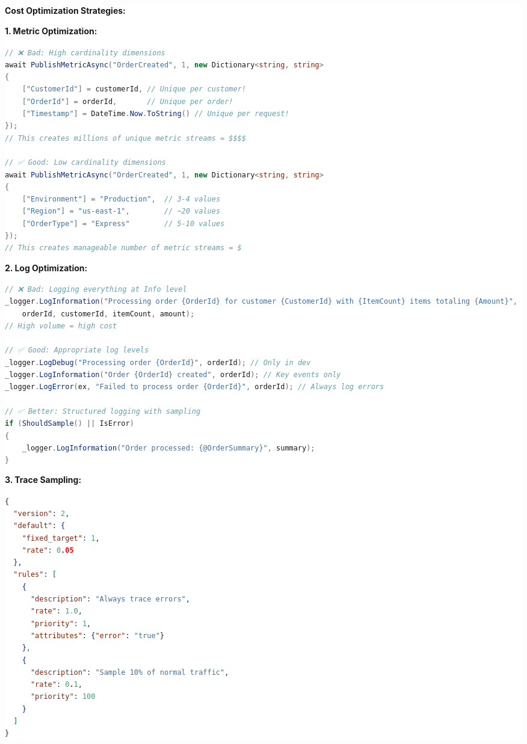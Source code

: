 **Cost Optimization Strategies:**

**1. Metric Optimization:**
```csharp
// ❌ Bad: High cardinality dimensions
await PublishMetricAsync("OrderCreated", 1, new Dictionary<string, string>
{
    ["CustomerId"] = customerId, // Unique per customer!
    ["OrderId"] = orderId,       // Unique per order!
    ["Timestamp"] = DateTime.Now.ToString() // Unique per request!
});
// This creates millions of unique metric streams = $$$$

// ✅ Good: Low cardinality dimensions
await PublishMetricAsync("OrderCreated", 1, new Dictionary<string, string>
{
    ["Environment"] = "Production",  // 3-4 values
    ["Region"] = "us-east-1",        // ~20 values
    ["OrderType"] = "Express"        // 5-10 values
});
// This creates manageable number of metric streams = $
```

**2. Log Optimization:**
```csharp
// ❌ Bad: Logging everything at Info level
_logger.LogInformation("Processing order {OrderId} for customer {CustomerId} with {ItemCount} items totaling {Amount}", 
    orderId, customerId, itemCount, amount);
// High volume = high cost

// ✅ Good: Appropriate log levels
_logger.LogDebug("Processing order {OrderId}", orderId); // Only in dev
_logger.LogInformation("Order {OrderId} created", orderId); // Key events only
_logger.LogError(ex, "Failed to process order {OrderId}", orderId); // Always log errors

// ✅ Better: Structured logging with sampling
if (ShouldSample() || IsError)
{
    _logger.LogInformation("Order processed: {@OrderSummary}", summary);
}
```

**3. Trace Sampling:**
```json
{
  "version": 2,
  "default": {
    "fixed_target": 1,
    "rate": 0.05
  },
  "rules": [
    {
      "description": "Always trace errors",
      "rate": 1.0,
      "priority": 1,
      "attributes": {"error": "true"}
    },
    {
      "description": "Sample 10% of normal traffic",
      "rate": 0.1,
      "priority": 100
    }
  ]
}
```
